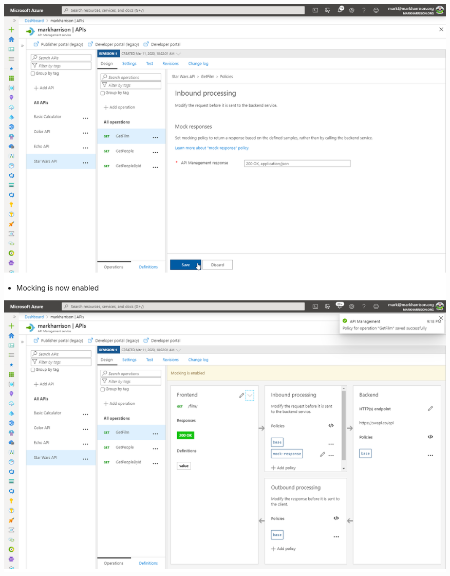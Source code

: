 ![](../Images/APIMMockingInbound2.png)

- Mocking is now enabled

![](../Images/APIMMockingInbound3.png)
